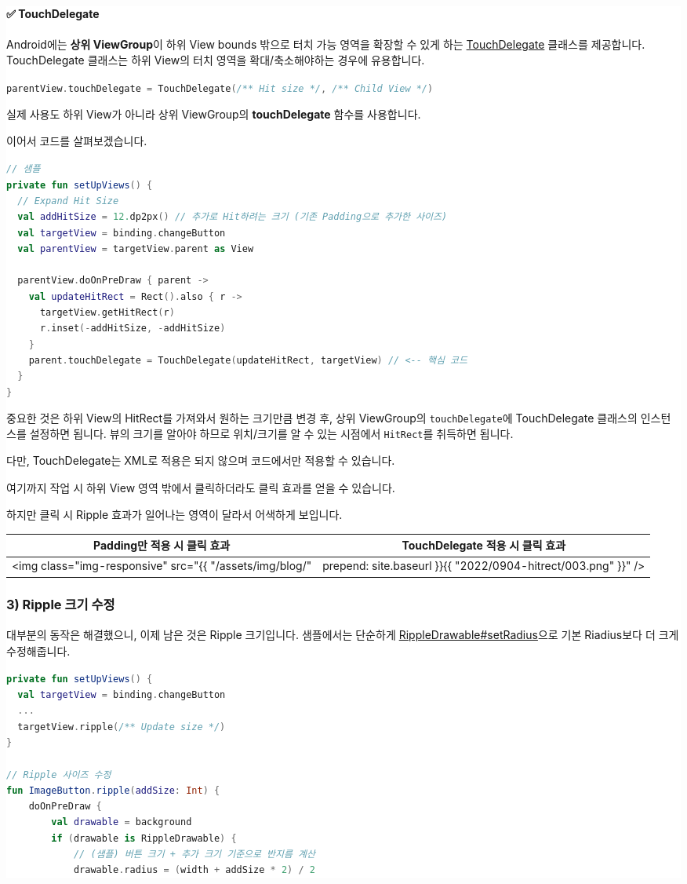 #### ✅ TouchDelegate

Android에는 **상위 ViewGroup**이 하위 View bounds 밖으로 터치 가능 영역을 확장할 수 있게 하는 [TouchDelegate](https://developer.android.com/reference/android/view/TouchDelegate) 클래스를 제공합니다. TouchDelegate 클래스는 하위 View의 터치 영역을 확대/축소해야하는 경우에 유용합니다.

```kotlin
parentView.touchDelegate = TouchDelegate(/** Hit size */, /** Child View */)
```

실제 사용도 하위 View가 아니라 상위 ViewGroup의 **touchDelegate** 함수를 사용합니다. 

이어서 코드를 살펴보겠습니다.

```kotlin
// 샘플
private fun setUpViews() {
  // Expand Hit Size
  val addHitSize = 12.dp2px() // 추가로 Hit하려는 크기 (기존 Padding으로 추가한 사이즈)
  val targetView = binding.changeButton
  val parentView = targetView.parent as View

  parentView.doOnPreDraw { parent ->
    val updateHitRect = Rect().also { r ->
      targetView.getHitRect(r)
      r.inset(-addHitSize, -addHitSize)
    }
    parent.touchDelegate = TouchDelegate(updateHitRect, targetView) // <-- 핵심 코드
  }
}
```

중요한 것은 하위 View의 HitRect를 가져와서 원하는 크기만큼 변경 후, 상위 ViewGroup의 `touchDelegate`에 TouchDelegate 클래스의 인스턴스를 설정하면 됩니다. 뷰의 크기를 알아야 하므로 위치/크기를 알 수 있는 시점에서 `HitRect`를 취득하면 됩니다.

다만, TouchDelegate는 XML로 적용은 되지 않으며 코드에서만 적용할 수 있습니다.

여기까지 작업 시 하위 View 영역 밖에서 클릭하더라도 클릭 효과를 얻을 수 있습니다.

<iframe width="560" height="315" src="https://www.youtube.com/embed/1Us1siB7CEU" title="YouTube video player" frameborder="0" allow="accelerometer; autoplay; clipboard-write; encrypted-media; gyroscope; picture-in-picture" allowfullscreen></iframe>

하지만 클릭 시 Ripple 효과가 일어나는 영역이 달라서 어색하게 보입니다.

|                  Padding만 적용 시 클릭 효과                  |                TouchDelegate 적용 시 클릭 효과                |
| :----------------------------------------------------------: | :----------------------------------------------------------: |
| <img class="img-responsive" src="{{ "/assets/img/blog/" | prepend: site.baseurl }}{{ "2022/0904-hitrect/003.png" }}" /> | <img class="img-responsive" src="{{ "/assets/img/blog/" | prepend: site.baseurl }}{{ "2022/0904-hitrect/004.png" }}" /> |

### 3) Ripple 크기 수정

대부분의 동작은 해결했으니, 이제 남은 것은 Ripple 크기입니다. 샘플에서는 단순하게 [RippleDrawable#setRadius](https://developer.android.com/reference/android/graphics/drawable/RippleDrawable#setRadius(int))으로 기본 Riadius보다 더 크게 수정해줍니다. 

```kotlin
private fun setUpViews() {
  val targetView = binding.changeButton
  ...
  targetView.ripple(/** Update size */)
}

// Ripple 사이즈 수정
fun ImageButton.ripple(addSize: Int) {
    doOnPreDraw {
        val drawable = background
        if (drawable is RippleDrawable) {
          	// (샘플) 버튼 크기 + 추가 크기 기준으로 반지름 계산
            drawable.radius = (width + addSize * 2) / 2
```